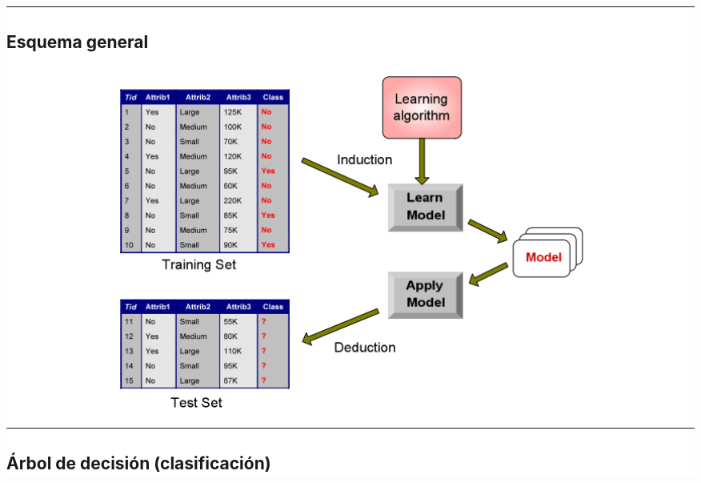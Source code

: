 
---
## Esquema general

<center><img src="assets/img/clas.png" height="70%" width="70%" ></center>

---
## Árbol de decisión (clasificación)
